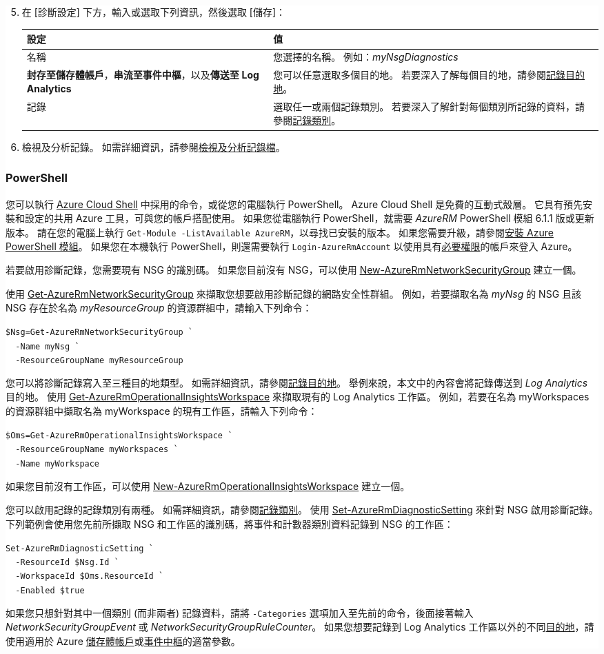 5. 在 [診斷設定] 下方，輸入或選取下列資訊，然後選取 [儲存]：

    | 設定                                                                                     | 值                                                          |
    | ---------                                                                                   |---------                                                       |
    | 名稱                                                                                        | 您選擇的名稱。  例如：*myNsgDiagnostics*      |
    | **封存至儲存體帳戶**，**串流至事件中樞**，以及**傳送至 Log Analytics** | 您可以任意選取多個目的地。 若要深入了解每個目的地，請參閱[記錄目的地](#log-destinations)。                                                                                                                                           |
    | 記錄                                                                                         | 選取任一或兩個記錄類別。 若要深入了解針對每個類別所記錄的資料，請參閱[記錄類別](#log-categories)。                                                                                                                                             |
6. 檢視及分析記錄。 如需詳細資訊，請參閱[檢視及分析記錄檔](#view-and-analyze-logs)。

### <a name="powershell"></a>PowerShell

您可以執行 [Azure Cloud Shell](https://shell.azure.com/powershell) 中採用的命令，或從您的電腦執行 PowerShell。 Azure Cloud Shell 是免費的互動式殼層。 它具有預先安裝和設定的共用 Azure 工具，可與您的帳戶搭配使用。 如果您從電腦執行 PowerShell，就需要 *AzureRM* PowerShell 模組 6.1.1 版或更新版本。 請在您的電腦上執行 `Get-Module -ListAvailable AzureRM`，以尋找已安裝的版本。 如果您需要升級，請參閱[安裝 Azure PowerShell 模組](/powershell/azure/install-azurerm-ps)。 如果您在本機執行 PowerShell，則還需要執行 `Login-AzureRmAccount` 以使用具有[必要權限](virtual-network-network-interface.md#permissions)的帳戶來登入 Azure。

若要啟用診斷記錄，您需要現有 NSG 的識別碼。 如果您目前沒有 NSG，可以使用 [New-AzureRmNetworkSecurityGroup](/powershell/module/azurerm.network/new-azurermnetworksecuritygroup) 建立一個。

使用 [Get-AzureRmNetworkSecurityGroup](/powershell/module/azurerm.network/get-azurermnetworksecuritygroup) 來擷取您想要啟用診斷記錄的網路安全性群組。 例如，若要擷取名為 *myNsg* 的 NSG 且該 NSG 存在於名為 *myResourceGroup* 的資源群組中，請輸入下列命令：

```azurepowershell-interactive
$Nsg=Get-AzureRmNetworkSecurityGroup `
  -Name myNsg `
  -ResourceGroupName myResourceGroup
```

您可以將診斷記錄寫入至三種目的地類型。 如需詳細資訊，請參閱[記錄目的地](#log-destinations)。 舉例來說，本文中的內容會將記錄傳送到 *Log Analytics* 目的地。 使用 [Get-AzureRmOperationalInsightsWorkspace](/powershell/module/azurerm.operationalinsights/get-azurermoperationalinsightsworkspace) 來擷取現有的 Log Analytics 工作區。 例如，若要在名為 myWorkspaces 的資源群組中擷取名為 myWorkspace 的現有工作區，請輸入下列命令：

```azurepowershell-interactive
$Oms=Get-AzureRmOperationalInsightsWorkspace `
  -ResourceGroupName myWorkspaces `
  -Name myWorkspace
```

如果您目前沒有工作區，可以使用 [New-AzureRmOperationalInsightsWorkspace](/powershell/module/azurerm.operationalinsights/new-azurermoperationalinsightsworkspace) 建立一個。

您可以啟用記錄的記錄類別有兩種。 如需詳細資訊，請參閱[記錄類別](#log-categories)。 使用 [Set-AzureRmDiagnosticSetting](/powershell/module/azurerm.insights/set-azurermdiagnosticsetting) 來針對 NSG 啟用診斷記錄。 下列範例會使用您先前所擷取 NSG 和工作區的識別碼，將事件和計數器類別資料記錄到 NSG 的工作區：

```azurepowershell-interactive
Set-AzureRmDiagnosticSetting `
  -ResourceId $Nsg.Id `
  -WorkspaceId $Oms.ResourceId `
  -Enabled $true
```

如果您只想針對其中一個類別 (而非兩者) 記錄資料，請將 `-Categories` 選項加入至先前的命令，後面接著輸入 *NetworkSecurityGroupEvent* 或 *NetworkSecurityGroupRuleCounter*。 如果您想要記錄到 Log Analytics 工作區以外的不同[目的地](#log-destinations)，請使用適用於 Azure [儲存體帳戶](../monitoring-and-diagnostics/monitoring-archive-diagnostic-logs.md?toc=%2fazure%2fvirtual-network%2ftoc.json)或[事件中樞](../monitoring-and-diagnostics/monitoring-stream-diagnostic-logs-to-event-hubs.md?toc=%2fazure%2fvirtual-network%2ftoc.json)的適當參數。
